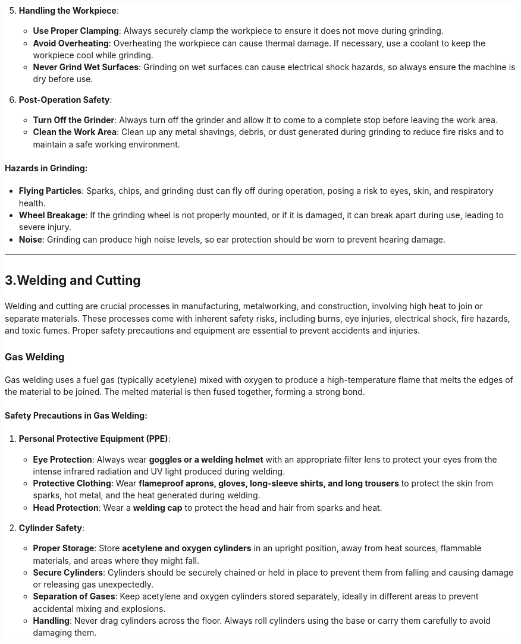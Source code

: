 5. **Handling the Workpiece**:
   - **Use Proper Clamping**: Always securely clamp the workpiece to ensure it does not move during grinding.
   - **Avoid Overheating**: Overheating the workpiece can cause thermal damage. If necessary, use a coolant to keep the workpiece cool while grinding.
   - **Never Grind Wet Surfaces**: Grinding on wet surfaces can cause electrical shock hazards, so always ensure the machine is dry before use.

6. **Post-Operation Safety**:
   - **Turn Off the Grinder**: Always turn off the grinder and allow it to come to a complete stop before leaving the work area.
   - **Clean the Work Area**: Clean up any metal shavings, debris, or dust generated during grinding to reduce fire risks and to maintain a safe working environment.

#### **Hazards in Grinding**:
- **Flying Particles**: Sparks, chips, and grinding dust can fly off during operation, posing a risk to eyes, skin, and respiratory health.
- **Wheel Breakage**: If the grinding wheel is not properly mounted, or if it is damaged, it can break apart during use, leading to severe injury.
- **Noise**: Grinding can produce high noise levels, so ear protection should be worn to prevent hearing damage.


---

## **3.Welding and Cutting**

Welding and cutting are crucial processes in manufacturing, metalworking, and construction, involving high heat to join or separate materials. These processes come with inherent safety risks, including burns, eye injuries, electrical shock, fire hazards, and toxic fumes. Proper safety precautions and equipment are essential to prevent accidents and injuries.


### **Gas Welding**

Gas welding uses a fuel gas (typically acetylene) mixed with oxygen to produce a high-temperature flame that melts the edges of the material to be joined. The melted material is then fused together, forming a strong bond.

#### **Safety Precautions in Gas Welding:**

1. **Personal Protective Equipment (PPE)**:
   - **Eye Protection**: Always wear **goggles or a welding helmet** with an appropriate filter lens to protect your eyes from the intense infrared radiation and UV light produced during welding.
   - **Protective Clothing**: Wear **flameproof aprons, gloves, long-sleeve shirts, and long trousers** to protect the skin from sparks, hot metal, and the heat generated during welding.
   - **Head Protection**: Wear a **welding cap** to protect the head and hair from sparks and heat.

2. **Cylinder Safety**:
   - **Proper Storage**: Store **acetylene and oxygen cylinders** in an upright position, away from heat sources, flammable materials, and areas where they might fall.
   - **Secure Cylinders**: Cylinders should be securely chained or held in place to prevent them from falling and causing damage or releasing gas unexpectedly.
   - **Separation of Gases**: Keep acetylene and oxygen cylinders stored separately, ideally in different areas to prevent accidental mixing and explosions.
   - **Handling**: Never drag cylinders across the floor. Always roll cylinders using the base or carry them carefully to avoid damaging them.
